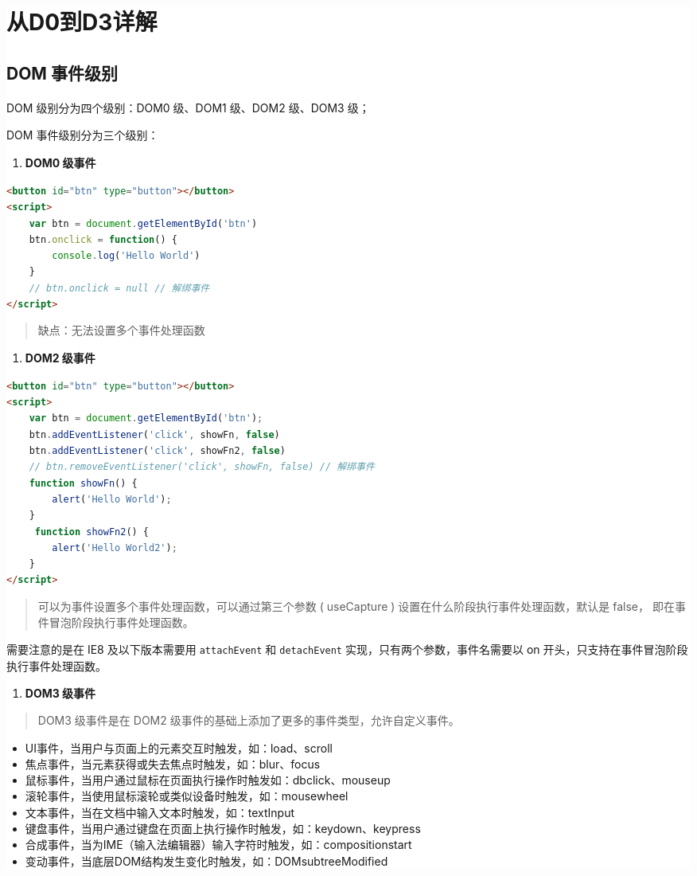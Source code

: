 # 从D0到D3详解

## DOM 事件级别

DOM 级别分为四个级别：DOM0 级、DOM1 级、DOM2 级、DOM3 级；

DOM 事件级别分为三个级别：



1. **DOM0 级事件**



```html
<button id="btn" type="button"></button>
<script>
    var btn = document.getElementById('btn')
    btn.onclick = function() {
        console.log('Hello World')
    }
    // btn.onclick = null // 解绑事件
</script>
```

> 缺点：无法设置多个事件处理函数

1. **DOM2 级事件**



```html
<button id="btn" type="button"></button>
<script>
    var btn = document.getElementById('btn');    
    btn.addEventListener('click', showFn, false)
    btn.addEventListener('click', showFn2, false)
    // btn.removeEventListener('click', showFn, false) // 解绑事件 
    function showFn() {
        alert('Hello World');
    }
     function showFn2() {
        alert('Hello World2');
    } 
</script>
```

> 可以为事件设置多个事件处理函数，可以通过第三个参数 ( useCapture ) 设置在什么阶段执行事件处理函数，默认是 false， 即在事件冒泡阶段执行事件处理函数。

需要注意的是在 IE8 及以下版本需要用 `attachEvent` 和 `detachEvent` 实现，只有两个参数，事件名需要以 on 开头，只支持在事件冒泡阶段执行事件处理函数。

1. **DOM3 级事件**

> DOM3 级事件是在 DOM2 级事件的基础上添加了更多的事件类型，允许自定义事件。

- UI事件，当用户与页面上的元素交互时触发，如：load、scroll
- 焦点事件，当元素获得或失去焦点时触发，如：blur、focus
- 鼠标事件，当用户通过鼠标在页面执行操作时触发如：dbclick、mouseup
- 滚轮事件，当使用鼠标滚轮或类似设备时触发，如：mousewheel
- 文本事件，当在文档中输入文本时触发，如：textInput
- 键盘事件，当用户通过键盘在页面上执行操作时触发，如：keydown、keypress
- 合成事件，当为IME（输入法编辑器）输入字符时触发，如：compositionstart
- 变动事件，当底层DOM结构发生变化时触发，如：DOMsubtreeModified
